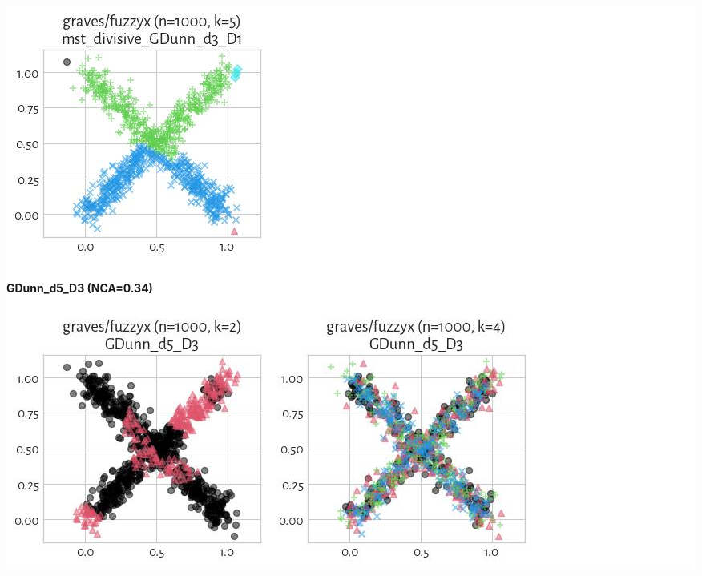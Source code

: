![](graves/fuzzyx.result5.mst_divisive_GDunn_d3_D1.jpg)



#### GDunn_d5_D3 (NCA=0.34)

![](graves/fuzzyx.result2.GDunn_d5_D3.jpg)
![](graves/fuzzyx.result4.GDunn_d5_D3.jpg)